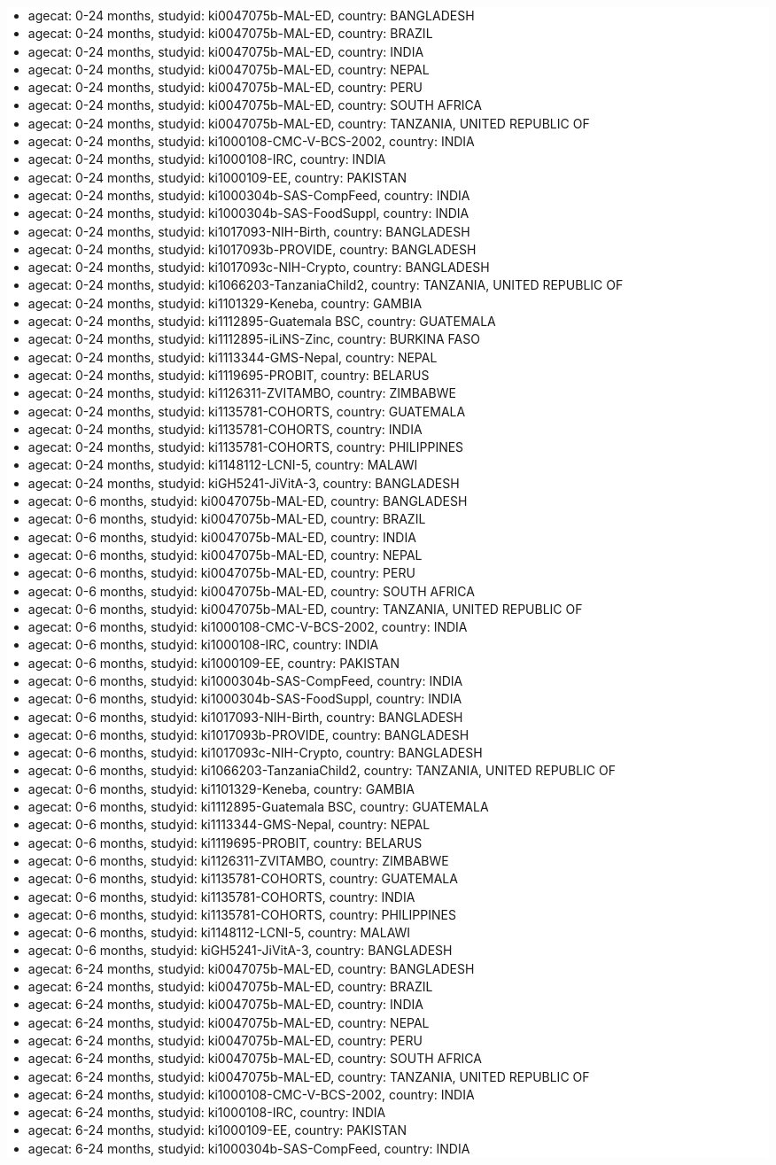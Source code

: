 * agecat: 0-24 months, studyid: ki0047075b-MAL-ED, country: BANGLADESH
* agecat: 0-24 months, studyid: ki0047075b-MAL-ED, country: BRAZIL
* agecat: 0-24 months, studyid: ki0047075b-MAL-ED, country: INDIA
* agecat: 0-24 months, studyid: ki0047075b-MAL-ED, country: NEPAL
* agecat: 0-24 months, studyid: ki0047075b-MAL-ED, country: PERU
* agecat: 0-24 months, studyid: ki0047075b-MAL-ED, country: SOUTH AFRICA
* agecat: 0-24 months, studyid: ki0047075b-MAL-ED, country: TANZANIA, UNITED REPUBLIC OF
* agecat: 0-24 months, studyid: ki1000108-CMC-V-BCS-2002, country: INDIA
* agecat: 0-24 months, studyid: ki1000108-IRC, country: INDIA
* agecat: 0-24 months, studyid: ki1000109-EE, country: PAKISTAN
* agecat: 0-24 months, studyid: ki1000304b-SAS-CompFeed, country: INDIA
* agecat: 0-24 months, studyid: ki1000304b-SAS-FoodSuppl, country: INDIA
* agecat: 0-24 months, studyid: ki1017093-NIH-Birth, country: BANGLADESH
* agecat: 0-24 months, studyid: ki1017093b-PROVIDE, country: BANGLADESH
* agecat: 0-24 months, studyid: ki1017093c-NIH-Crypto, country: BANGLADESH
* agecat: 0-24 months, studyid: ki1066203-TanzaniaChild2, country: TANZANIA, UNITED REPUBLIC OF
* agecat: 0-24 months, studyid: ki1101329-Keneba, country: GAMBIA
* agecat: 0-24 months, studyid: ki1112895-Guatemala BSC, country: GUATEMALA
* agecat: 0-24 months, studyid: ki1112895-iLiNS-Zinc, country: BURKINA FASO
* agecat: 0-24 months, studyid: ki1113344-GMS-Nepal, country: NEPAL
* agecat: 0-24 months, studyid: ki1119695-PROBIT, country: BELARUS
* agecat: 0-24 months, studyid: ki1126311-ZVITAMBO, country: ZIMBABWE
* agecat: 0-24 months, studyid: ki1135781-COHORTS, country: GUATEMALA
* agecat: 0-24 months, studyid: ki1135781-COHORTS, country: INDIA
* agecat: 0-24 months, studyid: ki1135781-COHORTS, country: PHILIPPINES
* agecat: 0-24 months, studyid: ki1148112-LCNI-5, country: MALAWI
* agecat: 0-24 months, studyid: kiGH5241-JiVitA-3, country: BANGLADESH
* agecat: 0-6 months, studyid: ki0047075b-MAL-ED, country: BANGLADESH
* agecat: 0-6 months, studyid: ki0047075b-MAL-ED, country: BRAZIL
* agecat: 0-6 months, studyid: ki0047075b-MAL-ED, country: INDIA
* agecat: 0-6 months, studyid: ki0047075b-MAL-ED, country: NEPAL
* agecat: 0-6 months, studyid: ki0047075b-MAL-ED, country: PERU
* agecat: 0-6 months, studyid: ki0047075b-MAL-ED, country: SOUTH AFRICA
* agecat: 0-6 months, studyid: ki0047075b-MAL-ED, country: TANZANIA, UNITED REPUBLIC OF
* agecat: 0-6 months, studyid: ki1000108-CMC-V-BCS-2002, country: INDIA
* agecat: 0-6 months, studyid: ki1000108-IRC, country: INDIA
* agecat: 0-6 months, studyid: ki1000109-EE, country: PAKISTAN
* agecat: 0-6 months, studyid: ki1000304b-SAS-CompFeed, country: INDIA
* agecat: 0-6 months, studyid: ki1000304b-SAS-FoodSuppl, country: INDIA
* agecat: 0-6 months, studyid: ki1017093-NIH-Birth, country: BANGLADESH
* agecat: 0-6 months, studyid: ki1017093b-PROVIDE, country: BANGLADESH
* agecat: 0-6 months, studyid: ki1017093c-NIH-Crypto, country: BANGLADESH
* agecat: 0-6 months, studyid: ki1066203-TanzaniaChild2, country: TANZANIA, UNITED REPUBLIC OF
* agecat: 0-6 months, studyid: ki1101329-Keneba, country: GAMBIA
* agecat: 0-6 months, studyid: ki1112895-Guatemala BSC, country: GUATEMALA
* agecat: 0-6 months, studyid: ki1113344-GMS-Nepal, country: NEPAL
* agecat: 0-6 months, studyid: ki1119695-PROBIT, country: BELARUS
* agecat: 0-6 months, studyid: ki1126311-ZVITAMBO, country: ZIMBABWE
* agecat: 0-6 months, studyid: ki1135781-COHORTS, country: GUATEMALA
* agecat: 0-6 months, studyid: ki1135781-COHORTS, country: INDIA
* agecat: 0-6 months, studyid: ki1135781-COHORTS, country: PHILIPPINES
* agecat: 0-6 months, studyid: ki1148112-LCNI-5, country: MALAWI
* agecat: 0-6 months, studyid: kiGH5241-JiVitA-3, country: BANGLADESH
* agecat: 6-24 months, studyid: ki0047075b-MAL-ED, country: BANGLADESH
* agecat: 6-24 months, studyid: ki0047075b-MAL-ED, country: BRAZIL
* agecat: 6-24 months, studyid: ki0047075b-MAL-ED, country: INDIA
* agecat: 6-24 months, studyid: ki0047075b-MAL-ED, country: NEPAL
* agecat: 6-24 months, studyid: ki0047075b-MAL-ED, country: PERU
* agecat: 6-24 months, studyid: ki0047075b-MAL-ED, country: SOUTH AFRICA
* agecat: 6-24 months, studyid: ki0047075b-MAL-ED, country: TANZANIA, UNITED REPUBLIC OF
* agecat: 6-24 months, studyid: ki1000108-CMC-V-BCS-2002, country: INDIA
* agecat: 6-24 months, studyid: ki1000108-IRC, country: INDIA
* agecat: 6-24 months, studyid: ki1000109-EE, country: PAKISTAN
* agecat: 6-24 months, studyid: ki1000304b-SAS-CompFeed, country: INDIA